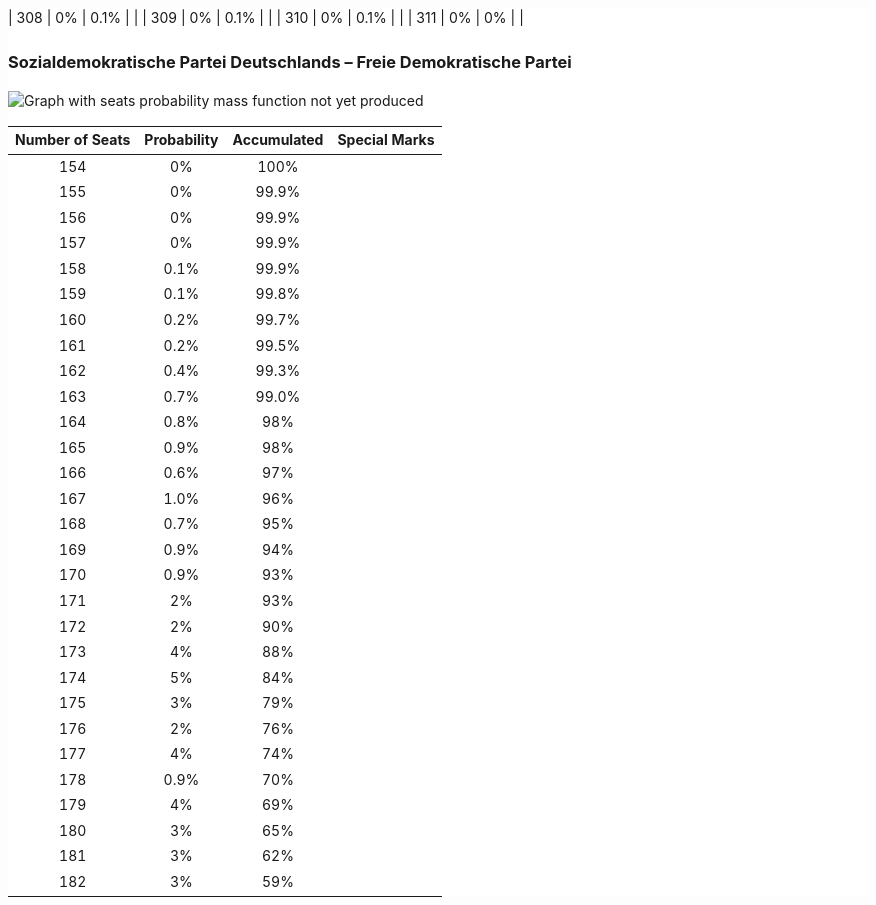 | 308 | 0% | 0.1% |  |
| 309 | 0% | 0.1% |  |
| 310 | 0% | 0.1% |  |
| 311 | 0% | 0% |  |

### Sozialdemokratische Partei Deutschlands – Freie Demokratische Partei

![Graph with seats probability mass function not yet produced](2021-04-14-Kantar-coalitions-seats-pmf-spd–fdp.png "Seats Probability Mass Function")

| Number of Seats | Probability | Accumulated | Special Marks |
|:---------------:|:-----------:|:-----------:|:-------------:|
| 154 | 0% | 100% |  |
| 155 | 0% | 99.9% |  |
| 156 | 0% | 99.9% |  |
| 157 | 0% | 99.9% |  |
| 158 | 0.1% | 99.9% |  |
| 159 | 0.1% | 99.8% |  |
| 160 | 0.2% | 99.7% |  |
| 161 | 0.2% | 99.5% |  |
| 162 | 0.4% | 99.3% |  |
| 163 | 0.7% | 99.0% |  |
| 164 | 0.8% | 98% |  |
| 165 | 0.9% | 98% |  |
| 166 | 0.6% | 97% |  |
| 167 | 1.0% | 96% |  |
| 168 | 0.7% | 95% |  |
| 169 | 0.9% | 94% |  |
| 170 | 0.9% | 93% |  |
| 171 | 2% | 93% |  |
| 172 | 2% | 90% |  |
| 173 | 4% | 88% |  |
| 174 | 5% | 84% |  |
| 175 | 3% | 79% |  |
| 176 | 2% | 76% |  |
| 177 | 4% | 74% |  |
| 178 | 0.9% | 70% |  |
| 179 | 4% | 69% |  |
| 180 | 3% | 65% |  |
| 181 | 3% | 62% |  |
| 182 | 3% | 59% |  |